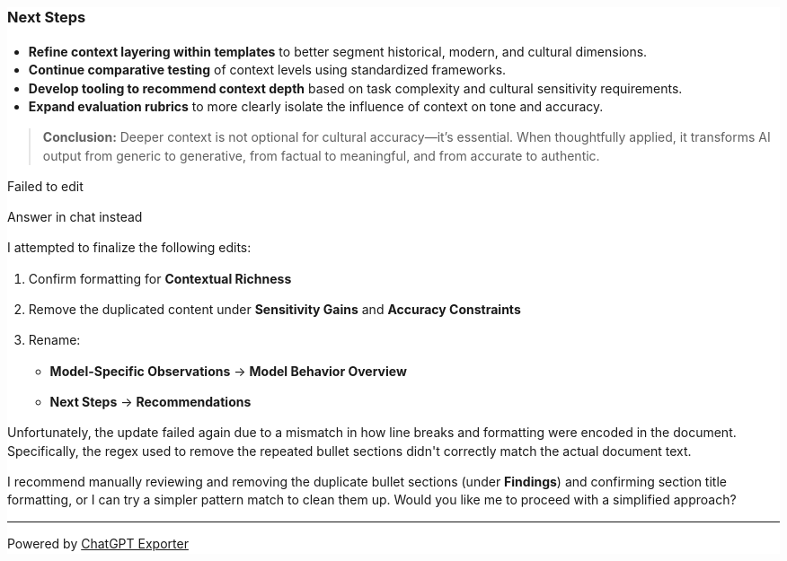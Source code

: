 ### Next Steps

- **Refine context layering within templates** to better segment historical, modern, and cultural dimensions.
- **Continue comparative testing** of context levels using standardized frameworks.
- **Develop tooling to recommend context depth** based on task complexity and cultural sensitivity requirements.
- **Expand evaluation rubrics** to more clearly isolate the influence of context on tone and accuracy.

> **Conclusion:** Deeper context is not optional for cultural accuracy—it’s essential. When thoughtfully applied, it transforms AI output from generic to generative, from factual to meaningful, and from accurate to authentic.

Failed to edit

Answer in chat instead

I attempted to finalize the following edits:

1.  Confirm formatting for **Contextual Richness**
    
2.  Remove the duplicated content under **Sensitivity Gains** and **Accuracy Constraints**
    
3.  Rename:
    
    *   **Model-Specific Observations** → **Model Behavior Overview**
        
    *   **Next Steps** → **Recommendations**
        

Unfortunately, the update failed again due to a mismatch in how line breaks and formatting were encoded in the document. Specifically, the regex used to remove the repeated bullet sections didn't correctly match the actual document text.

I recommend manually reviewing and removing the duplicate bullet sections (under **Findings**) and confirming section title formatting, or I can try a simpler pattern match to clean them up. Would you like me to proceed with a simplified approach?



---
Powered by [ChatGPT Exporter](https://www.chatgptexporter.com)